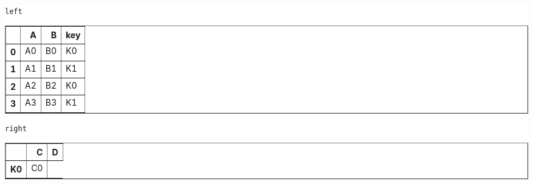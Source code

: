
```python
left
```




<div>
<table border="1" class="dataframe">
  <thead>
    <tr style="text-align: right;">
      <th></th>
      <th>A</th>
      <th>B</th>
      <th>key</th>
    </tr>
  </thead>
  <tbody>
    <tr>
      <th>0</th>
      <td>A0</td>
      <td>B0</td>
      <td>K0</td>
    </tr>
    <tr>
      <th>1</th>
      <td>A1</td>
      <td>B1</td>
      <td>K1</td>
    </tr>
    <tr>
      <th>2</th>
      <td>A2</td>
      <td>B2</td>
      <td>K0</td>
    </tr>
    <tr>
      <th>3</th>
      <td>A3</td>
      <td>B3</td>
      <td>K1</td>
    </tr>
  </tbody>
</table>
</div>




```python
right
```




<div>
<table border="1" class="dataframe">
  <thead>
    <tr style="text-align: right;">
      <th></th>
      <th>C</th>
      <th>D</th>
    </tr>
  </thead>
  <tbody>
    <tr>
      <th>K0</th>
      <td>C0</td>